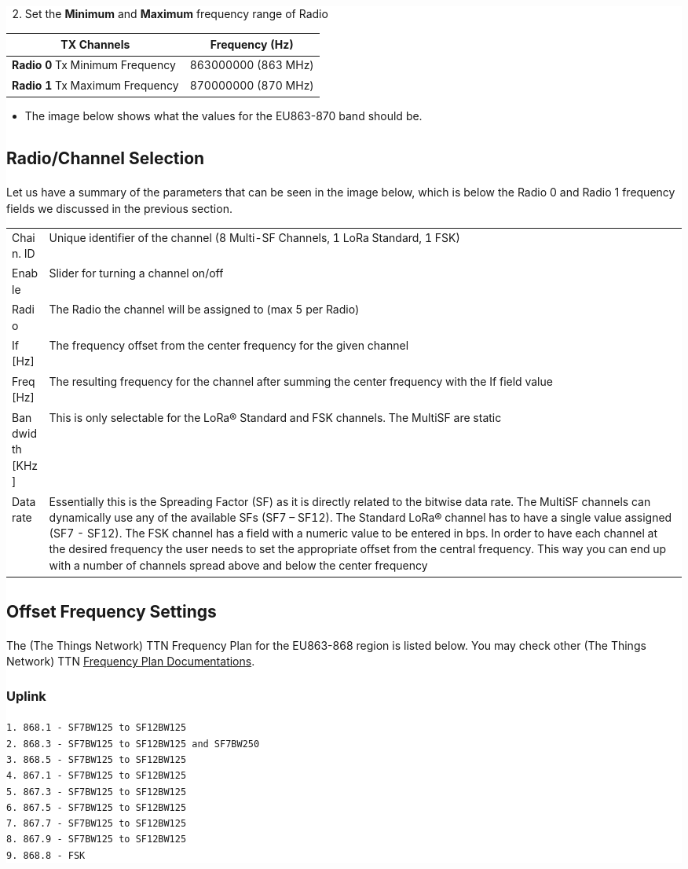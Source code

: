 
2. Set the **Minimum** and **Maximum** frequency range of Radio

|TX Channels|Frequency (Hz) | 
| ---- | ---- | 
|**Radio 0** Tx Minimum Frequency|863000000 (863 MHz)| 
|**Radio 1** Tx Maximum Frequency|870000000 (870 MHz)| 

* The image below shows what the values for the EU863-870 band should be.
<rk-img
  src="/assets/images/knowledge-hub/user-manual/lora-spectrum-eu868/eu868freqtemplate.png"
  width="75%"
  caption="Default Frequency Template in the Web Management Platform"
/>

## Radio/Channel Selection

Let us have a summary of the parameters that can be seen in the image below, which is below the Radio
0 and Radio 1 frequency fields we discussed in the previous section.

<rk-img
  src="/assets/images/knowledge-hub/user-manual/lora-spectrum-eu868/channel-panel.png"
  width="100%"
  caption="Concentrator Channel Panel"
/>

||| 
| ---- | ---- | 
|Chain. ID| Unique identifier of the channel (8 Multi-SF Channels, 1 LoRa Standard, 1 FSK) |
|Enable| Slider for turning a channel on/off | 
|Radio| The Radio the channel will be assigned to (max 5 per Radio) | 
|If [Hz] | The frequency offset from the center frequency for the given channel | 
|Freq [Hz] | The resulting frequency for the channel after summing the center frequency with the If field value | 
|Bandwidth [KHz] | This is only selectable for the LoRa® Standard and FSK channels. The MultiSF are static | 
|Datarate| Essentially this is the Spreading Factor (SF) as it is directly related to the bitwise data rate. The MultiSF channels can dynamically use any of the available SFs (SF7 – SF12). The Standard LoRa® channel has to have a single value assigned (SF7 - SF12). The FSK channel has a field with a numeric value to be entered in bps. In order to have each channel at the desired frequency the user needs to set the appropriate offset from the central frequency. This way you can end up with a number of channels spread above and below the center frequency | 


## Offset Frequency Settings

The (The Things Network) TTN Frequency Plan for the EU863-868 region is listed below. You may check other (The Things Network) TTN [Frequency Plan Documentations](https://www.thethingsnetwork.org/docs/lorawan/frequency-plans.html).

### Uplink
    1. 868.1 - SF7BW125 to SF12BW125 
    2. 868.3 - SF7BW125 to SF12BW125 and SF7BW250
    3. 868.5 - SF7BW125 to SF12BW125 
    4. 867.1 - SF7BW125 to SF12BW125 
    5. 867.3 - SF7BW125 to SF12BW125 
    6. 867.5 - SF7BW125 to SF12BW125 
    7. 867.7 - SF7BW125 to SF12BW125 
    8. 867.9 - SF7BW125 to SF12BW125 
    9. 868.8 - FSK
